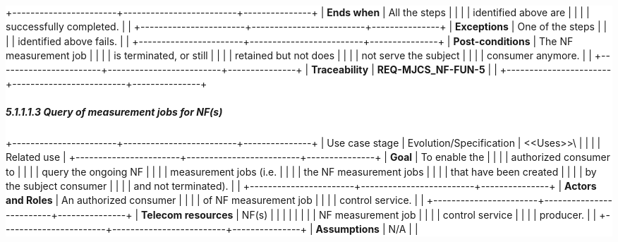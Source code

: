 +-----------------------+-------------------------+---------------+
| **Ends when**         | All the steps           |               |
|                       | identified above are    |               |
|                       | successfully completed. |               |
+-----------------------+-------------------------+---------------+
| **Exceptions**        | One of the steps        |               |
|                       | identified above fails. |               |
+-----------------------+-------------------------+---------------+
| **Post-conditions**   | The NF measurement job  |               |
|                       | is terminated, or still |               |
|                       | retained but not does   |               |
|                       | not serve the subject   |               |
|                       | consumer anymore.       |               |
+-----------------------+-------------------------+---------------+
| **Traceability**      | **REQ-MJCS\_NF-FUN-5**  |               |
+-----------------------+-------------------------+---------------+

##### 5.1.1.1.3 Query of measurement jobs for NF(s)

+-----------------------+-------------------------+---------------+
| Use case stage        | Evolution/Specification | \<\<Uses\>\>\ |
|                       |                         | Related use   |
+-----------------------+-------------------------+---------------+
| **Goal**              | To enable the           |               |
|                       | authorized consumer to  |               |
|                       | query the ongoing NF    |               |
|                       | measurement jobs (i.e.  |               |
|                       | the NF measurement jobs |               |
|                       | that have been created  |               |
|                       | by the subject consumer |               |
|                       | and not terminated).    |               |
+-----------------------+-------------------------+---------------+
| **Actors and Roles**  | An authorized consumer  |               |
|                       | of NF measurement job   |               |
|                       | control service.        |               |
+-----------------------+-------------------------+---------------+
| **Telecom resources** | NF(s)                   |               |
|                       |                         |               |
|                       | NF measurement job      |               |
|                       | control service         |               |
|                       | producer.               |               |
+-----------------------+-------------------------+---------------+
| **Assumptions**       | N/A                     |               |